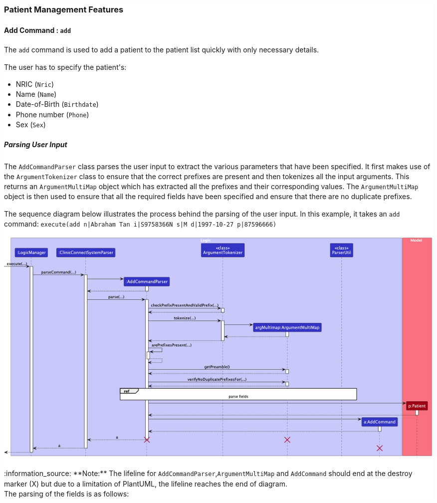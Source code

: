 ### Patient Management Features

#### Add Command : `add`
The `add` command is used to add a patient to the patient list quickly with only necessary details.

The user has to specify the patient's:
* NRIC (`Nric`)
* Name (`Name`)
* Date-of-Birth (`Birthdate`)
* Phone number (`Phone`)
* Sex (`Sex`)

##### Parsing User Input
The `AddCommandParser` class parses the user input to extract the various parameters that have been specified.
It first makes use of the `ArgumentTokenizer` class to ensure that the correct prefixes are present and then tokenizes all the input arguments. This returns an `ArgumentMultiMap` object which has extracted all the prefixes and their corresponding values.
The `ArgumentMultiMap` object is then used to ensure that all the required fields have been specified and ensure that there are no duplicate prefixes.

The sequence diagram below illustrates the process behind the parsing of the user input.
In this example, it takes an `add` command: `execute(add n|Abraham Tan i|S9758366N s|M d|1997-10-27 p|87596666)`

![AddSequenceDiagram](images/AddSequenceDiagram.png)

<div markdown="span" class="alert alert-info">:information_source: **Note:** The lifeline for <code>AddCommandParser</code>,<code>ArgumentMultiMap</code> and <code>AddCommand</code> should end at the destroy marker (X) but due to a limitation of PlantUML, the lifeline reaches the end of diagram.</div>
The parsing of the fields is as follows:
